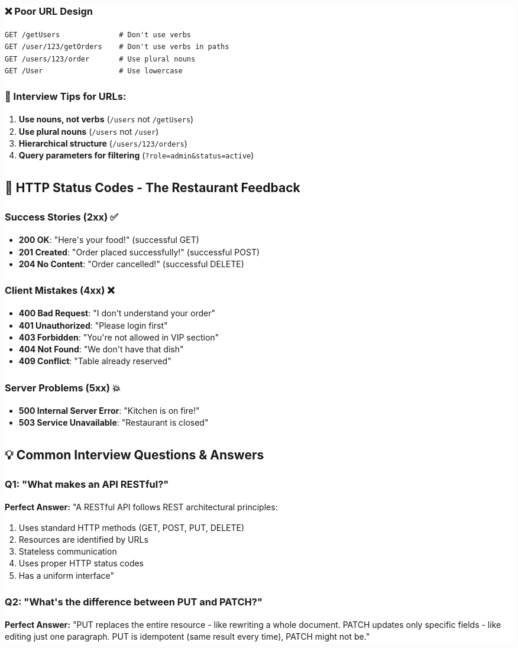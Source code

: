 ### ❌ Poor URL Design
```
GET /getUsers              # Don't use verbs
GET /user/123/getOrders    # Don't use verbs in paths
GET /users/123/order       # Use plural nouns
GET /User                  # Use lowercase
```

### 🎯 Interview Tips for URLs:
1. **Use nouns, not verbs** (`/users` not `/getUsers`)
2. **Use plural nouns** (`/users` not `/user`) 
3. **Hierarchical structure** (`/users/123/orders`)
4. **Query parameters for filtering** (`?role=admin&status=active`)

## 🚨 HTTP Status Codes - The Restaurant Feedback

### Success Stories (2xx) ✅
- **200 OK**: "Here's your food!" (successful GET)
- **201 Created**: "Order placed successfully!" (successful POST)
- **204 No Content**: "Order cancelled!" (successful DELETE)

### Client Mistakes (4xx) ❌
- **400 Bad Request**: "I don't understand your order"
- **401 Unauthorized**: "Please login first"
- **403 Forbidden**: "You're not allowed in VIP section"
- **404 Not Found**: "We don't have that dish"
- **409 Conflict**: "Table already reserved"

### Server Problems (5xx) 💥
- **500 Internal Server Error**: "Kitchen is on fire!"
- **503 Service Unavailable**: "Restaurant is closed"

## 💡 Common Interview Questions & Answers

### Q1: "What makes an API RESTful?"
**Perfect Answer:**
"A RESTful API follows REST architectural principles:
1. Uses standard HTTP methods (GET, POST, PUT, DELETE)
2. Resources are identified by URLs
3. Stateless communication
4. Uses proper HTTP status codes
5. Has a uniform interface"

### Q2: "What's the difference between PUT and PATCH?"
**Perfect Answer:**
"PUT replaces the entire resource - like rewriting a whole document. PATCH updates only specific fields - like editing just one paragraph. PUT is idempotent (same result every time), PATCH might not be."
